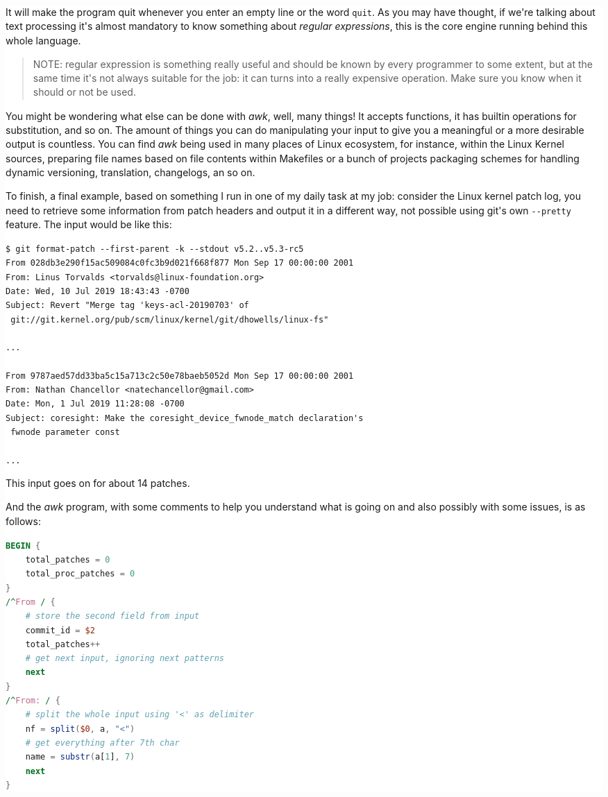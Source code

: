It will make the program quit whenever you enter an empty line or the word
`quit`. As you may have thought, if we're talking about text processing it's
almost mandatory to know something about *regular expressions*, this is the
core engine running behind this whole language.

> NOTE: regular expression is something really useful and should be known by
> every programmer to some extent, but at the same time it's not always
> suitable for the job: it can turns into a really expensive operation. Make
> sure you know when it should or not be used.

You might be wondering what else can be done with _awk_, well, many things! It
accepts functions, it has builtin operations for substitution, and so on. The
amount of things you can do manipulating your input to give you a meaningful or
a more desirable output is countless. You can find _awk_ being used in many
places of Linux ecosystem, for instance, within the Linux Kernel sources,
preparing file names based on file contents within Makefiles or a bunch of
projects packaging schemes for handling dynamic versioning, translation,
changelogs, an so on.

To finish, a final example, based on something I run in one of my daily task at
my job: consider the Linux kernel patch log, you need to retrieve some
information from patch headers and output it in a different way, not possible
using git's own `--pretty` feature. The input would be like this:

```shell
$ git format-patch --first-parent -k --stdout v5.2..v5.3-rc5
From 028db3e290f15ac509084c0fc3b9d021f668f877 Mon Sep 17 00:00:00 2001
From: Linus Torvalds <torvalds@linux-foundation.org>
Date: Wed, 10 Jul 2019 18:43:43 -0700
Subject: Revert "Merge tag 'keys-acl-20190703' of
 git://git.kernel.org/pub/scm/linux/kernel/git/dhowells/linux-fs"

...

From 9787aed57dd33ba5c15a713c2c50e78baeb5052d Mon Sep 17 00:00:00 2001
From: Nathan Chancellor <natechancellor@gmail.com>
Date: Mon, 1 Jul 2019 11:28:08 -0700
Subject: coresight: Make the coresight_device_fwnode_match declaration's
 fwnode parameter const

...
```

This input goes on for about 14 patches.

And the _awk_ program, with some comments to help you understand what is going
on and also possibly with some issues, is as follows:


```awk
BEGIN {
    total_patches = 0
    total_proc_patches = 0
}
/^From / {
    # store the second field from input
    commit_id = $2 
    total_patches++
    # get next input, ignoring next patterns
    next
}
/^From: / {
    # split the whole input using '<' as delimiter
    nf = split($0, a, "<")
    # get everything after 7th char
    name = substr(a[1], 7)
    next
}
```